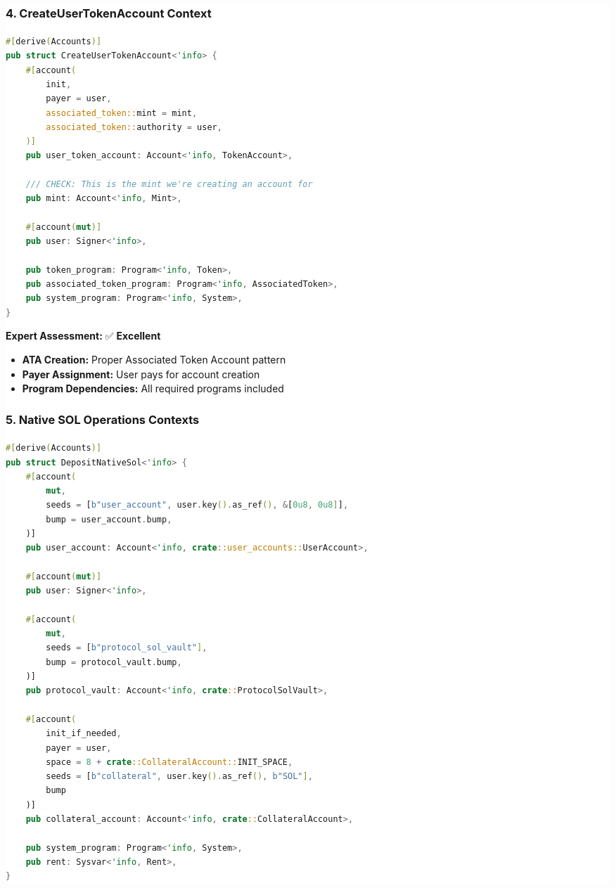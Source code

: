 ### 4. CreateUserTokenAccount Context
```rust
#[derive(Accounts)]
pub struct CreateUserTokenAccount<'info> {
    #[account(
        init,
        payer = user,
        associated_token::mint = mint,
        associated_token::authority = user,
    )]
    pub user_token_account: Account<'info, TokenAccount>,
    
    /// CHECK: This is the mint we're creating an account for
    pub mint: Account<'info, Mint>,
    
    #[account(mut)]
    pub user: Signer<'info>,
    
    pub token_program: Program<'info, Token>,
    pub associated_token_program: Program<'info, AssociatedToken>,
    pub system_program: Program<'info, System>,
}
```

**Expert Assessment:** ✅ **Excellent**
- **ATA Creation:** Proper Associated Token Account pattern
- **Payer Assignment:** User pays for account creation
- **Program Dependencies:** All required programs included

### 5. Native SOL Operations Contexts
```rust
#[derive(Accounts)]
pub struct DepositNativeSol<'info> {
    #[account(
        mut,
        seeds = [b"user_account", user.key().as_ref(), &[0u8, 0u8]],
        bump = user_account.bump,
    )]
    pub user_account: Account<'info, crate::user_accounts::UserAccount>,
    
    #[account(mut)]
    pub user: Signer<'info>,
    
    #[account(
        mut,
        seeds = [b"protocol_sol_vault"],
        bump = protocol_vault.bump,
    )]
    pub protocol_vault: Account<'info, crate::ProtocolSolVault>,
    
    #[account(
        init_if_needed,
        payer = user,
        space = 8 + crate::CollateralAccount::INIT_SPACE,
        seeds = [b"collateral", user.key().as_ref(), b"SOL"],
        bump
    )]
    pub collateral_account: Account<'info, crate::CollateralAccount>,
    
    pub system_program: Program<'info, System>,
    pub rent: Sysvar<'info, Rent>,
}
```
